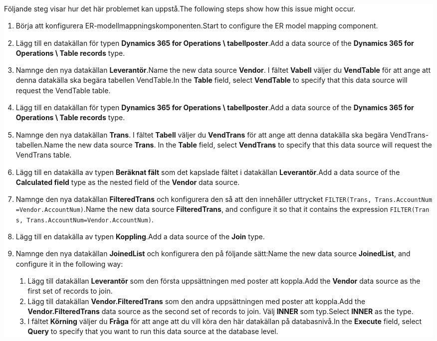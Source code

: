 <span data-ttu-id="f827a-373">Följande steg visar hur det här problemet kan uppstå.</span><span class="sxs-lookup"><span data-stu-id="f827a-373">The following steps show how this issue might occur.</span></span>

1. <span data-ttu-id="f827a-374">Börja att konfigurera ER-modellmappningskomponenten.</span><span class="sxs-lookup"><span data-stu-id="f827a-374">Start to configure the ER model mapping component.</span></span>
2. <span data-ttu-id="f827a-375">Lägg till en datakällan för typen **Dynamics 365 for Operations \\ tabellposter**.</span><span class="sxs-lookup"><span data-stu-id="f827a-375">Add a data source of the **Dynamics 365 for Operations \\ Table records** type.</span></span>
3. <span data-ttu-id="f827a-376">Namnge den nya datakällan **Leverantör**.</span><span class="sxs-lookup"><span data-stu-id="f827a-376">Name the new data source **Vendor**.</span></span> <span data-ttu-id="f827a-377">I fältet **Vabell** väljer du **VendTable** för att ange att denna datakälla ska begära tabellen VendTable.</span><span class="sxs-lookup"><span data-stu-id="f827a-377">In the **Table** field, select **VendTable** to specify that this data source will request the VendTable table.</span></span>
4. <span data-ttu-id="f827a-378">Lägg till en datakällan för typen **Dynamics 365 for Operations \\ tabellposter**.</span><span class="sxs-lookup"><span data-stu-id="f827a-378">Add a data source of the **Dynamics 365 for Operations \\ Table records** type.</span></span>
5. <span data-ttu-id="f827a-379">Namnge den nya datakällan **Trans**. I fältet **Tabell** väljer du **VendTrans** för att ange att denna datakälla ska begära VendTrans-tabellen.</span><span class="sxs-lookup"><span data-stu-id="f827a-379">Name the new data source **Trans**. In the **Table** field, select **VendTrans** to specify that this data source will request the VendTrans table.</span></span>
6. <span data-ttu-id="f827a-380">Lägg till en datakälla av typen **Beräknat fält** som det kapslade fältet i datakällan **Leverantör**.</span><span class="sxs-lookup"><span data-stu-id="f827a-380">Add a data source of the **Calculated field** type as the nested field of the **Vendor** data source.</span></span>
7. <span data-ttu-id="f827a-381">Namnge den nya datakällan **FilteredTrans** och konfigurera den så att den innehåller uttrycket `FILTER(Trans, Trans.AccountNum=Vendor.AccountNum)`.</span><span class="sxs-lookup"><span data-stu-id="f827a-381">Name the new data source **FilteredTrans**, and configure it so that it contains the expression `FILTER(Trans, Trans.AccountNum=Vendor.AccountNum)`.</span></span>
8. <span data-ttu-id="f827a-382">Lägg till en datakälla av typen **Koppling**.</span><span class="sxs-lookup"><span data-stu-id="f827a-382">Add a data source of the **Join** type.</span></span>
9. <span data-ttu-id="f827a-383">Namnge den nya datakällan **JoinedList** och konfigurera den på följande sätt:</span><span class="sxs-lookup"><span data-stu-id="f827a-383">Name the new data source **JoinedList**, and configure it in the following way:</span></span>

    1. <span data-ttu-id="f827a-384">Lägg till datakällan **Leverantör** som den första uppsättningen med poster att koppla.</span><span class="sxs-lookup"><span data-stu-id="f827a-384">Add the **Vendor** data source as the first set of records to join.</span></span>
    2. <span data-ttu-id="f827a-385">Lägg till datakällan **Vendor.FilteredTrans** som den andra uppsättningen med poster att koppla.</span><span class="sxs-lookup"><span data-stu-id="f827a-385">Add the **Vendor.FilteredTrans** data source as the second set of records to join.</span></span> <span data-ttu-id="f827a-386">Välj **INNER** som typ.</span><span class="sxs-lookup"><span data-stu-id="f827a-386">Select **INNER** as the type.</span></span>
    3. <span data-ttu-id="f827a-387">I fältet **Körning** väljer du **Fråga** för att ange att du vill köra den här datakällan på databasnivå.</span><span class="sxs-lookup"><span data-stu-id="f827a-387">In the **Execute** field, select **Query** to specify that you want to run this data source at the database level.</span></span>
